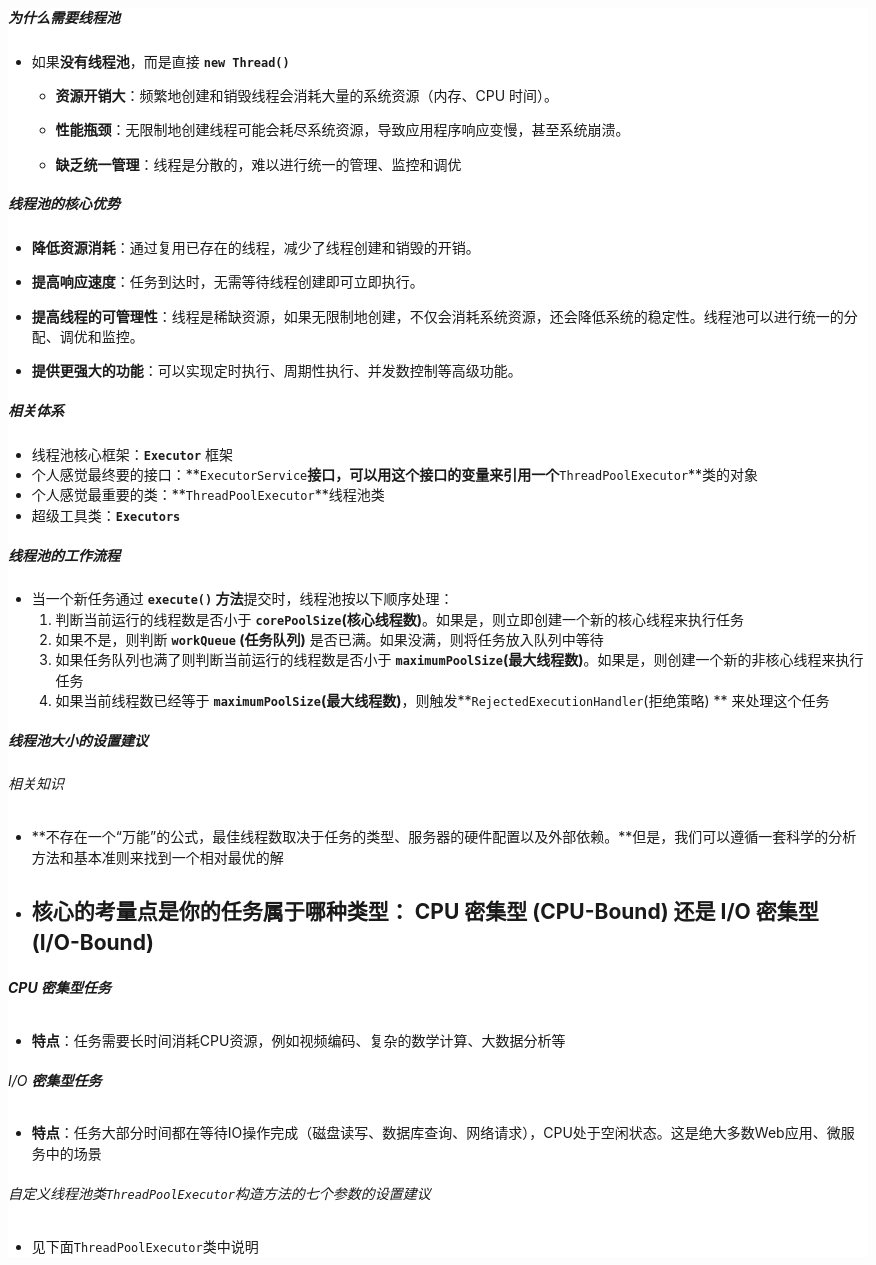 ##### 为什么需要线程池

- 如果**没有线程池**，而是直接 **`new Thread()`** 	

  - **资源开销大**：频繁地创建和销毁线程会消耗大量的系统资源（内存、CPU 时间）。

  - **性能瓶颈**：无限制地创建线程可能会耗尽系统资源，导致应用程序响应变慢，甚至系统崩溃。

  - **缺乏统一管理**：线程是分散的，难以进行统一的管理、监控和调优

##### 线程池的核心优势

- **降低资源消耗**：通过复用已存在的线程，减少了线程创建和销毁的开销。

- **提高响应速度**：任务到达时，无需等待线程创建即可立即执行。

- **提高线程的可管理性**：线程是稀缺资源，如果无限制地创建，不仅会消耗系统资源，还会降低系统的稳定性。线程池可以进行统一的分配、调优和监控。

- **提供更强大的功能**：可以实现定时执行、周期性执行、并发数控制等高级功能。



##### 相关体系

- 线程池核心框架：**`Executor`** 框架
- 个人感觉最终要的接口：**`ExecutorService`**接口，可以用这个接口的变量来引用一个**`ThreadPoolExecutor`**类的对象
- 个人感觉最重要的类：**`ThreadPoolExecutor`**线程池类
- 超级工具类：**`Executors`**



##### 线程池的工作流程

- 当一个新任务通过 **`execute()` 方法**提交时，线程池按以下顺序处理：
  1. 判断当前运行的线程数是否小于 **`corePoolSize`(核心线程数)**。如果是，则立即创建一个新的核心线程来执行任务
  2. 如果不是，则判断 **`workQueue` (任务队列)** 是否已满。如果没满，则将任务放入队列中等待
  3. 如果任务队列也满了则判断当前运行的线程数是否小于 **`maximumPoolSize`(最大线程数)**。如果是，则创建一个新的非核心线程来执行任务
  4. 如果当前线程数已经等于 **`maximumPoolSize`(最大线程数)**，则触发**`RejectedExecutionHandler`(拒绝策略) ** 来处理这个任务



##### 线程池大小的设置建议

###### 相关知识

- **不存在一个“万能”的公式，最佳线程数取决于任务的类型、服务器的硬件配置以及外部依赖。**但是，我们可以遵循一套科学的分析方法和基本准则来找到一个相对最优的解
- 核心的考量点是你的任务属于哪种类型： **CPU 密集型 (CPU-Bound)** 还是 **I/O 密集型 (I/O-Bound)**
  - 

###### **CPU 密集型任务**

- **特点**：任务需要长时间消耗CPU资源，例如视频编码、复杂的数学计算、大数据分析等

###### I/O **密集型任务**

- **特点**：任务大部分时间都在等待IO操作完成（磁盘读写、数据库查询、网络请求），CPU处于空闲状态。这是绝大多数Web应用、微服务中的场景



###### 自定义线程池类`ThreadPoolExecutor`构造方法的七个参数的设置建议

- 见下面`ThreadPoolExecutor`类中说明

